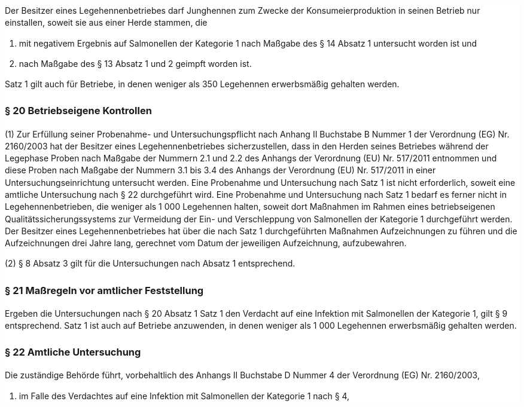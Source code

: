 Der Besitzer eines Legehennenbetriebes darf Junghennen zum Zwecke der
Konsumeierproduktion in seinen Betrieb nur einstallen, soweit sie aus
einer Herde stammen, die

1.  mit negativem Ergebnis auf Salmonellen der Kategorie 1 nach Maßgabe
    des § 14 Absatz 1 untersucht worden ist und


2.  nach Maßgabe des § 13 Absatz 1 und 2 geimpft worden ist.



Satz 1 gilt auch für Betriebe, in denen weniger als 350 Legehennen
erwerbsmäßig gehalten werden.


### § 20 Betriebseigene Kontrollen

(1) Zur Erfüllung seiner Probenahme- und Untersuchungspflicht nach
Anhang II Buchstabe B Nummer 1 der Verordnung (EG) Nr. 2160/2003 hat
der Besitzer eines Legehennenbetriebes sicherzustellen, dass in den
Herden seines Betriebes während der Legephase Proben nach Maßgabe der
Nummern 2.1 und 2.2 des Anhangs der Verordnung (EU) Nr. 517/2011
entnommen und diese Proben nach Maßgabe der Nummern 3.1 bis 3.4 des
Anhangs der Verordnung (EU) Nr. 517/2011 in einer
Untersuchungseinrichtung untersucht werden. Eine Probenahme und
Untersuchung nach Satz 1 ist nicht erforderlich, soweit eine amtliche
Untersuchung nach § 22 durchgeführt wird. Eine Probenahme und
Untersuchung nach Satz 1 bedarf es ferner nicht in
Legehennenbetrieben, die weniger als 1 000 Legehennen halten, soweit
dort Maßnahmen im Rahmen eines betriebseigenen
Qualitätssicherungssystems zur Vermeidung der Ein- und Verschleppung
von Salmonellen der Kategorie 1 durchgeführt werden. Der Besitzer
eines Legehennenbetriebes hat über die nach Satz 1 durchgeführten
Maßnahmen Aufzeichnungen zu führen und die Aufzeichnungen drei Jahre
lang, gerechnet vom Datum der jeweiligen Aufzeichnung, aufzubewahren.

(2) § 8 Absatz 3 gilt für die Untersuchungen nach Absatz 1
entsprechend.


### § 21 Maßregeln vor amtlicher Feststellung

Ergeben die Untersuchungen nach § 20 Absatz 1 Satz 1 den Verdacht auf
eine Infektion mit Salmonellen der Kategorie 1, gilt § 9 entsprechend.
Satz 1 ist auch auf Betriebe anzuwenden, in denen weniger als 1 000
Legehennen erwerbsmäßig gehalten werden.


### § 22 Amtliche Untersuchung

Die zuständige Behörde führt, vorbehaltlich des Anhangs II Buchstabe D
Nummer 4 der Verordnung (EG) Nr. 2160/2003,

1.  im Falle des Verdachtes auf eine Infektion mit Salmonellen der
    Kategorie 1 nach § 4,
